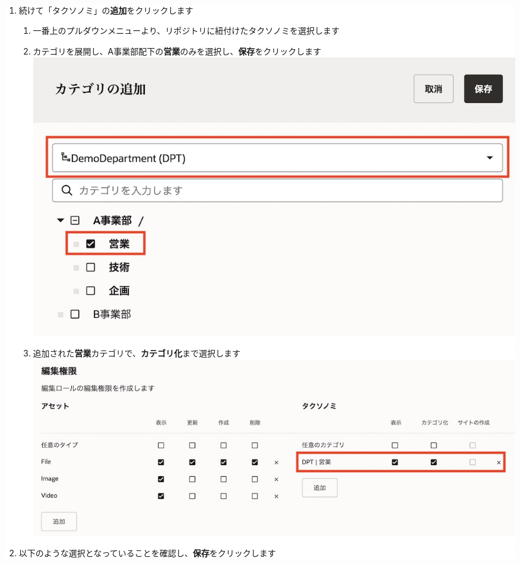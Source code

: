 1. 続けて「タクソノミ」の**追加**をクリックします

    1. 一番上のプルダウンメニューより、リポジトリに紐付けたタクソノミを選択します

    1. カテゴリを展開し、A事業部配下の**営業**のみを選択し、**保存**をクリックします
        ![画像](025.jpg)

    1. 追加された**営業**カテゴリで、**カテゴリ化**まで選択します
        ![画像](026.jpg)

1. 以下のような選択となっていることを確認し、**保存**をクリックします